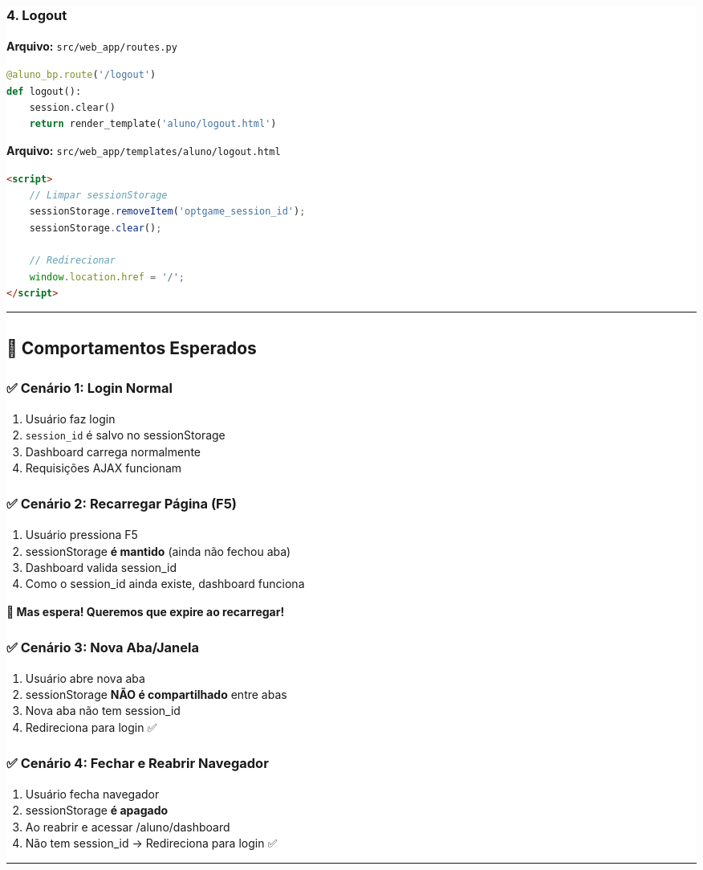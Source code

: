 ### 4. **Logout**
**Arquivo:** `src/web_app/routes.py`

```python
@aluno_bp.route('/logout')
def logout():
    session.clear()
    return render_template('aluno/logout.html')
```

**Arquivo:** `src/web_app/templates/aluno/logout.html`

```html
<script>
    // Limpar sessionStorage
    sessionStorage.removeItem('optgame_session_id');
    sessionStorage.clear();
    
    // Redirecionar
    window.location.href = '/';
</script>
```

---

## 🎯 Comportamentos Esperados

### ✅ Cenário 1: Login Normal
1. Usuário faz login
2. `session_id` é salvo no sessionStorage
3. Dashboard carrega normalmente
4. Requisições AJAX funcionam

### ✅ Cenário 2: Recarregar Página (F5)
1. Usuário pressiona F5
2. sessionStorage **é mantido** (ainda não fechou aba)
3. Dashboard valida session_id
4. Como o session_id ainda existe, dashboard funciona

**🚨 Mas espera! Queremos que expire ao recarregar!**

### ✅ Cenário 3: Nova Aba/Janela
1. Usuário abre nova aba
2. sessionStorage **NÃO é compartilhado** entre abas
3. Nova aba não tem session_id
4. Redireciona para login ✅

### ✅ Cenário 4: Fechar e Reabrir Navegador
1. Usuário fecha navegador
2. sessionStorage **é apagado**
3. Ao reabrir e acessar /aluno/dashboard
4. Não tem session_id → Redireciona para login ✅

---